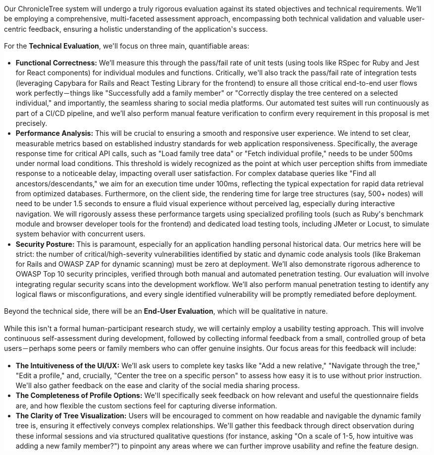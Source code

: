 Our ChronicleTree system will undergo a truly rigorous evaluation against its stated objectives and technical requirements. We’ll be employing a comprehensive, multi-faceted assessment approach, encompassing both technical validation and valuable user-centric feedback, ensuring a holistic understanding of the application's success.

For the **Technical Evaluation**, we'll focus on three main, quantifiable areas:

*   **Functional Correctness:** We’ll measure this through the pass/fail rate of unit tests (using tools like RSpec for Ruby and Jest for React components) for individual modules and functions. Critically, we'll also track the pass/fail rate of integration tests (leveraging Capybara for Rails and React Testing Library for the frontend) to ensure all those critical end-to-end user flows work perfectly－things like "Successfully add a family member" or "Correctly display the tree centered on a selected individual," and importantly, the seamless sharing to social media platforms. Our automated test suites will run continuously as part of a CI/CD pipeline, and we’ll also perform manual feature verification to confirm every requirement in this proposal is met precisely.
*   **Performance Analysis:** This will be crucial to ensuring a smooth and responsive user experience. We intend to set clear, measurable metrics based on established industry standards for web application responsiveness. Specifically, the average response time for critical API calls, such as "Load family tree data" or "Fetch individual profile," needs to be under 500ms under normal load conditions. This threshold is widely recognized as the point at which user perception shifts from immediate response to a noticeable delay, impacting overall user satisfaction. For complex database queries like "Find all ancestors/descendants," we aim for an execution time under 100ms, reflecting the typical expectation for rapid data retrieval from optimized databases. Furthermore, on the client side, the rendering time for large tree structures (say, 500+ nodes) will need to be under 1.5 seconds to ensure a fluid visual experience without perceived lag, especially during interactive navigation. We will rigorously assess these performance targets using specialized profiling tools (such as Ruby's benchmark module and browser developer tools for the frontend) and dedicated load testing tools, including JMeter or Locust, to simulate system behavior with concurrent users.
*   **Security Posture:** This is paramount, especially for an application handling personal historical data. Our metrics here will be strict: the number of critical/high-severity vulnerabilities identified by static and dynamic code analysis tools (like Brakeman for Rails and OWASP ZAP for dynamic scanning) must be zero at deployment. We’ll also demonstrate rigorous adherence to OWASP Top 10 security principles, verified through both manual and automated penetration testing. Our evaluation will involve integrating regular security scans into the development workflow. We’ll also perform manual penetration testing to identify any logical flaws or misconfigurations, and every single identified vulnerability will be promptly remediated before deployment.

Beyond the technical side, there will be an **End-User Evaluation**, which will be qualitative in nature.

While this isn't a formal human-participant research study, we will certainly employ a usability testing approach. This will involve continuous self-assessment during development, followed by collecting informal feedback from a small, controlled group of beta users－perhaps some peers or family members who can offer genuine insights. Our focus areas for this feedback will include:

*   **The Intuitiveness of the UI/UX:** We’ll ask users to complete key tasks like "Add a new relative," "Navigate through the tree," "Edit a profile," and, crucially, "Center the tree on a specific person" to assess how easy it is to use without prior instruction. We'll also gather feedback on the ease and clarity of the social media sharing process.
*   **The Completeness of Profile Options:** We'll specifically seek feedback on how relevant and useful the questionnaire fields are, and how flexible the custom sections feel for capturing diverse information.
*   **The Clarity of Tree Visualization:** Users will be encouraged to comment on how readable and navigable the dynamic family tree is, ensuring it effectively conveys complex relationships. We'll gather this feedback through direct observation during these informal sessions and via structured qualitative questions (for instance, asking "On a scale of 1-5, how intuitive was adding a new family member?") to pinpoint any areas where we can further improve usability and refine the feature design.

